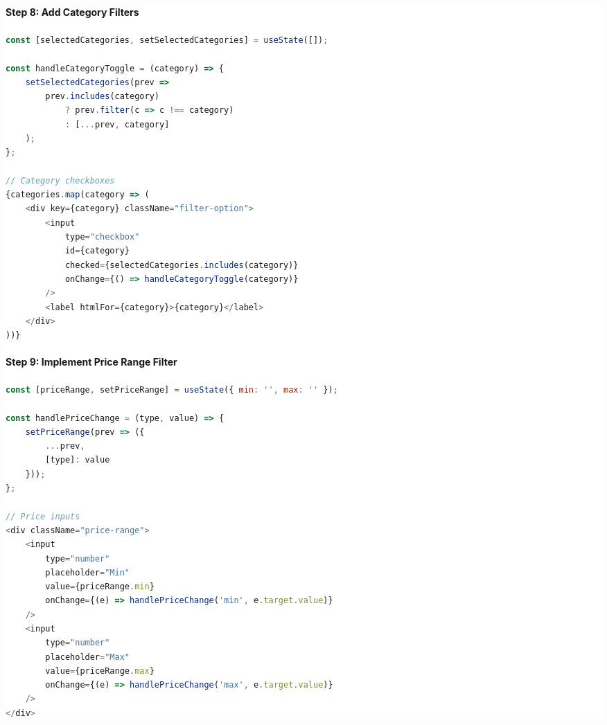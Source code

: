 
#### Step 8: Add Category Filters
```javascript
const [selectedCategories, setSelectedCategories] = useState([]);

const handleCategoryToggle = (category) => {
    setSelectedCategories(prev =>
        prev.includes(category)
            ? prev.filter(c => c !== category)
            : [...prev, category]
    );
};

// Category checkboxes
{categories.map(category => (
    <div key={category} className="filter-option">
        <input
            type="checkbox"
            id={category}
            checked={selectedCategories.includes(category)}
            onChange={() => handleCategoryToggle(category)}
        />
        <label htmlFor={category}>{category}</label>
    </div>
))}
```

#### Step 9: Implement Price Range Filter
```javascript
const [priceRange, setPriceRange] = useState({ min: '', max: '' });

const handlePriceChange = (type, value) => {
    setPriceRange(prev => ({
        ...prev,
        [type]: value
    }));
};

// Price inputs
<div className="price-range">
    <input
        type="number"
        placeholder="Min"
        value={priceRange.min}
        onChange={(e) => handlePriceChange('min', e.target.value)}
    />
    <input
        type="number"
        placeholder="Max"
        value={priceRange.max}
        onChange={(e) => handlePriceChange('max', e.target.value)}
    />
</div>
```
